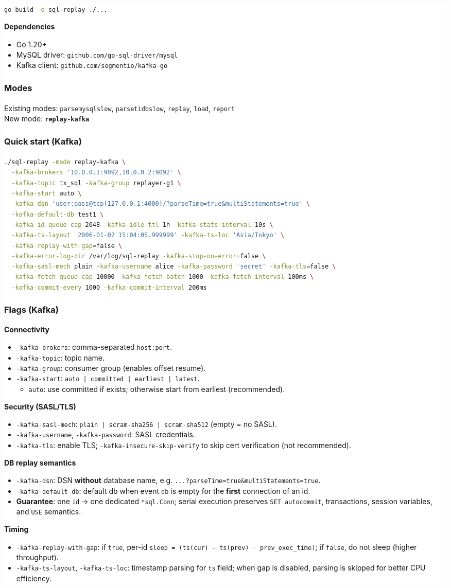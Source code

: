 ```bash
go build -o sql-replay ./...
```

**Dependencies**
- Go 1.20+
- MySQL driver: `github.com/go-sql-driver/mysql`
- Kafka client: `github.com/segmentio/kafka-go`

### Modes

Existing modes: `parsemysqlslow`, `parsetidbslow`, `replay`, `load`, `report`  
New mode: **`replay-kafka`**

### Quick start (Kafka)

```bash
./sql-replay -mode replay-kafka \
  -kafka-brokers '10.0.0.1:9092,10.0.0.2:9092' \
  -kafka-topic tx_sql -kafka-group replayer-g1 \
  -kafka-start auto \
  -kafka-dsn 'user:pass@tcp(127.0.0.1:4000)/?parseTime=true&multiStatements=true' \
  -kafka-default-db test1 \
  -kafka-id-queue-cap 2048 -kafka-idle-ttl 1h -kafka-stats-interval 10s \
  -kafka-ts-layout '2006-01-02 15:04:05.999999' -kafka-ts-loc 'Asia/Tokyo' \
  -kafka-replay-with-gap=false \
  -kafka-error-log-dir /var/log/sql-replay -kafka-stop-on-error=false \
  -kafka-sasl-mech plain -kafka-username alice -kafka-password 'secret' -kafka-tls=false \
  -kafka-fetch-queue-cap 10000 -kafka-fetch-batch 1000 -kafka-fetch-interval 100ms \
  -kafka-commit-every 1000 -kafka-commit-interval 200ms
```

### Flags (Kafka)

**Connectivity**
- `-kafka-brokers`: comma-separated `host:port`.
- `-kafka-topic`: topic name.
- `-kafka-group`: consumer group (enables offset resume).
- `-kafka-start`: `auto | committed | earliest | latest`.  
  - `auto`: use committed if exists; otherwise start from earliest (recommended).

**Security (SASL/TLS)**
- `-kafka-sasl-mech`: `plain | scram-sha256 | scram-sha512` (empty = no SASL).
- `-kafka-username`, `-kafka-password`: SASL credentials.
- `-kafka-tls`: enable TLS; `-kafka-insecure-skip-verify` to skip cert verification (not recommended).

**DB replay semantics**
- `-kafka-dsn`: DSN **without** database name, e.g. `...?parseTime=true&multiStatements=true`.
- `-kafka-default-db`: default db when event `db` is empty for the **first** connection of an id.
- **Guarantee**: one `id` → one dedicated `*sql.Conn`; serial execution preserves `SET autocommit`, transactions, session variables, and `USE` semantics.

**Timing**
- `-kafka-replay-with-gap`: if `true`, per-id `sleep = (ts(cur) - ts(prev) - prev_exec_time)`; if `false`, do not sleep (higher throughput).
- `-kafka-ts-layout`, `-kafka-ts-loc`: timestamp parsing for `ts` field; when gap is disabled, parsing is skipped for better CPU efficiency.
